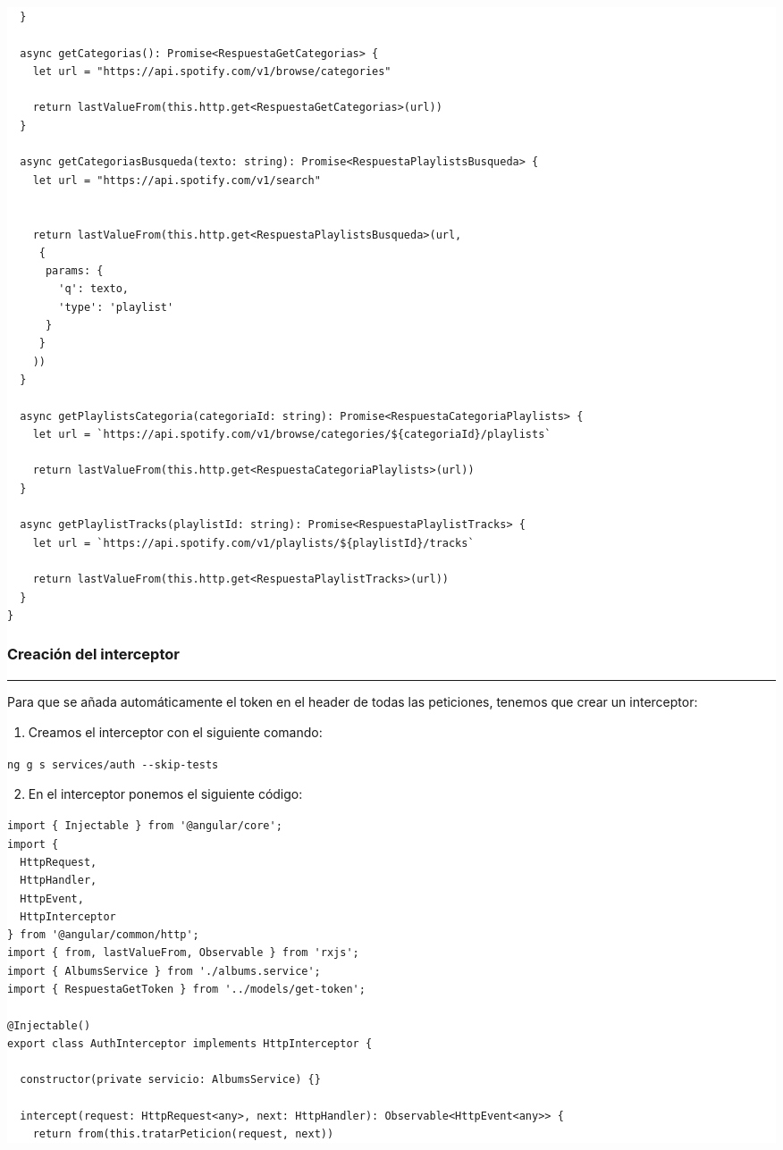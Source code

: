 ```
  }

  async getCategorias(): Promise<RespuestaGetCategorias> {
    let url = "https://api.spotify.com/v1/browse/categories"
    
    return lastValueFrom(this.http.get<RespuestaGetCategorias>(url))
  }

  async getCategoriasBusqueda(texto: string): Promise<RespuestaPlaylistsBusqueda> {
    let url = "https://api.spotify.com/v1/search"

    
    return lastValueFrom(this.http.get<RespuestaPlaylistsBusqueda>(url,
     {
      params: {
        'q': texto,
        'type': 'playlist' 
      }
     }
    ))
  }

  async getPlaylistsCategoria(categoriaId: string): Promise<RespuestaCategoriaPlaylists> {
    let url = `https://api.spotify.com/v1/browse/categories/${categoriaId}/playlists`
    
    return lastValueFrom(this.http.get<RespuestaCategoriaPlaylists>(url))
  }

  async getPlaylistTracks(playlistId: string): Promise<RespuestaPlaylistTracks> {
    let url = `https://api.spotify.com/v1/playlists/${playlistId}/tracks`
    
    return lastValueFrom(this.http.get<RespuestaPlaylistTracks>(url))
  }
}
```
### Creación del interceptor
***
Para que se añada automáticamente el token en el header de todas las peticiones, tenemos que crear un interceptor:
1. Creamos el interceptor con el siguiente comando:
```
ng g s services/auth --skip-tests
```
2. En el interceptor ponemos el siguiente código:
```
import { Injectable } from '@angular/core';
import {
  HttpRequest,
  HttpHandler,
  HttpEvent,
  HttpInterceptor
} from '@angular/common/http';
import { from, lastValueFrom, Observable } from 'rxjs';
import { AlbumsService } from './albums.service';
import { RespuestaGetToken } from '../models/get-token';

@Injectable()
export class AuthInterceptor implements HttpInterceptor {

  constructor(private servicio: AlbumsService) {}

  intercept(request: HttpRequest<any>, next: HttpHandler): Observable<HttpEvent<any>> {
    return from(this.tratarPeticion(request, next))
```